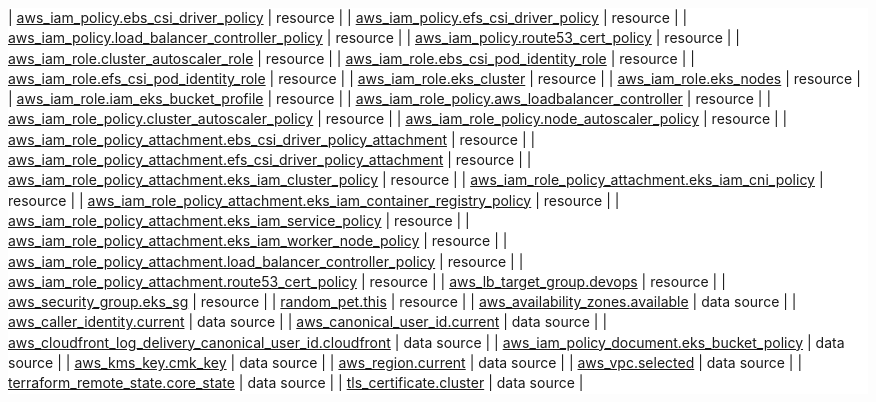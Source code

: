 | [aws_iam_policy.ebs_csi_driver_policy](https://registry.terraform.io/providers/hashicorp/aws/latest/docs/resources/iam_policy) | resource |
| [aws_iam_policy.efs_csi_driver_policy](https://registry.terraform.io/providers/hashicorp/aws/latest/docs/resources/iam_policy) | resource |
| [aws_iam_policy.load_balancer_controller_policy](https://registry.terraform.io/providers/hashicorp/aws/latest/docs/resources/iam_policy) | resource |
| [aws_iam_policy.route53_cert_policy](https://registry.terraform.io/providers/hashicorp/aws/latest/docs/resources/iam_policy) | resource |
| [aws_iam_role.cluster_autoscaler_role](https://registry.terraform.io/providers/hashicorp/aws/latest/docs/resources/iam_role) | resource |
| [aws_iam_role.ebs_csi_pod_identity_role](https://registry.terraform.io/providers/hashicorp/aws/latest/docs/resources/iam_role) | resource |
| [aws_iam_role.efs_csi_pod_identity_role](https://registry.terraform.io/providers/hashicorp/aws/latest/docs/resources/iam_role) | resource |
| [aws_iam_role.eks_cluster](https://registry.terraform.io/providers/hashicorp/aws/latest/docs/resources/iam_role) | resource |
| [aws_iam_role.eks_nodes](https://registry.terraform.io/providers/hashicorp/aws/latest/docs/resources/iam_role) | resource |
| [aws_iam_role.iam_eks_bucket_profile](https://registry.terraform.io/providers/hashicorp/aws/latest/docs/resources/iam_role) | resource |
| [aws_iam_role_policy.aws_loadbalancer_controller](https://registry.terraform.io/providers/hashicorp/aws/latest/docs/resources/iam_role_policy) | resource |
| [aws_iam_role_policy.cluster_autoscaler_policy](https://registry.terraform.io/providers/hashicorp/aws/latest/docs/resources/iam_role_policy) | resource |
| [aws_iam_role_policy.node_autoscaler_policy](https://registry.terraform.io/providers/hashicorp/aws/latest/docs/resources/iam_role_policy) | resource |
| [aws_iam_role_policy_attachment.ebs_csi_driver_policy_attachment](https://registry.terraform.io/providers/hashicorp/aws/latest/docs/resources/iam_role_policy_attachment) | resource |
| [aws_iam_role_policy_attachment.efs_csi_driver_policy_attachment](https://registry.terraform.io/providers/hashicorp/aws/latest/docs/resources/iam_role_policy_attachment) | resource |
| [aws_iam_role_policy_attachment.eks_iam_cluster_policy](https://registry.terraform.io/providers/hashicorp/aws/latest/docs/resources/iam_role_policy_attachment) | resource |
| [aws_iam_role_policy_attachment.eks_iam_cni_policy](https://registry.terraform.io/providers/hashicorp/aws/latest/docs/resources/iam_role_policy_attachment) | resource |
| [aws_iam_role_policy_attachment.eks_iam_container_registry_policy](https://registry.terraform.io/providers/hashicorp/aws/latest/docs/resources/iam_role_policy_attachment) | resource |
| [aws_iam_role_policy_attachment.eks_iam_service_policy](https://registry.terraform.io/providers/hashicorp/aws/latest/docs/resources/iam_role_policy_attachment) | resource |
| [aws_iam_role_policy_attachment.eks_iam_worker_node_policy](https://registry.terraform.io/providers/hashicorp/aws/latest/docs/resources/iam_role_policy_attachment) | resource |
| [aws_iam_role_policy_attachment.load_balancer_controller_policy](https://registry.terraform.io/providers/hashicorp/aws/latest/docs/resources/iam_role_policy_attachment) | resource |
| [aws_iam_role_policy_attachment.route53_cert_policy](https://registry.terraform.io/providers/hashicorp/aws/latest/docs/resources/iam_role_policy_attachment) | resource |
| [aws_lb_target_group.devops](https://registry.terraform.io/providers/hashicorp/aws/latest/docs/resources/lb_target_group) | resource |
| [aws_security_group.eks_sg](https://registry.terraform.io/providers/hashicorp/aws/latest/docs/resources/security_group) | resource |
| [random_pet.this](https://registry.terraform.io/providers/hashicorp/random/latest/docs/resources/pet) | resource |
| [aws_availability_zones.available](https://registry.terraform.io/providers/hashicorp/aws/latest/docs/data-sources/availability_zones) | data source |
| [aws_caller_identity.current](https://registry.terraform.io/providers/hashicorp/aws/latest/docs/data-sources/caller_identity) | data source |
| [aws_canonical_user_id.current](https://registry.terraform.io/providers/hashicorp/aws/latest/docs/data-sources/canonical_user_id) | data source |
| [aws_cloudfront_log_delivery_canonical_user_id.cloudfront](https://registry.terraform.io/providers/hashicorp/aws/latest/docs/data-sources/cloudfront_log_delivery_canonical_user_id) | data source |
| [aws_iam_policy_document.eks_bucket_policy](https://registry.terraform.io/providers/hashicorp/aws/latest/docs/data-sources/iam_policy_document) | data source |
| [aws_kms_key.cmk_key](https://registry.terraform.io/providers/hashicorp/aws/latest/docs/data-sources/kms_key) | data source |
| [aws_region.current](https://registry.terraform.io/providers/hashicorp/aws/latest/docs/data-sources/region) | data source |
| [aws_vpc.selected](https://registry.terraform.io/providers/hashicorp/aws/latest/docs/data-sources/vpc) | data source |
| [terraform_remote_state.core_state](https://registry.terraform.io/providers/hashicorp/terraform/latest/docs/data-sources/remote_state) | data source |
| [tls_certificate.cluster](https://registry.terraform.io/providers/hashicorp/tls/latest/docs/data-sources/certificate) | data source |
